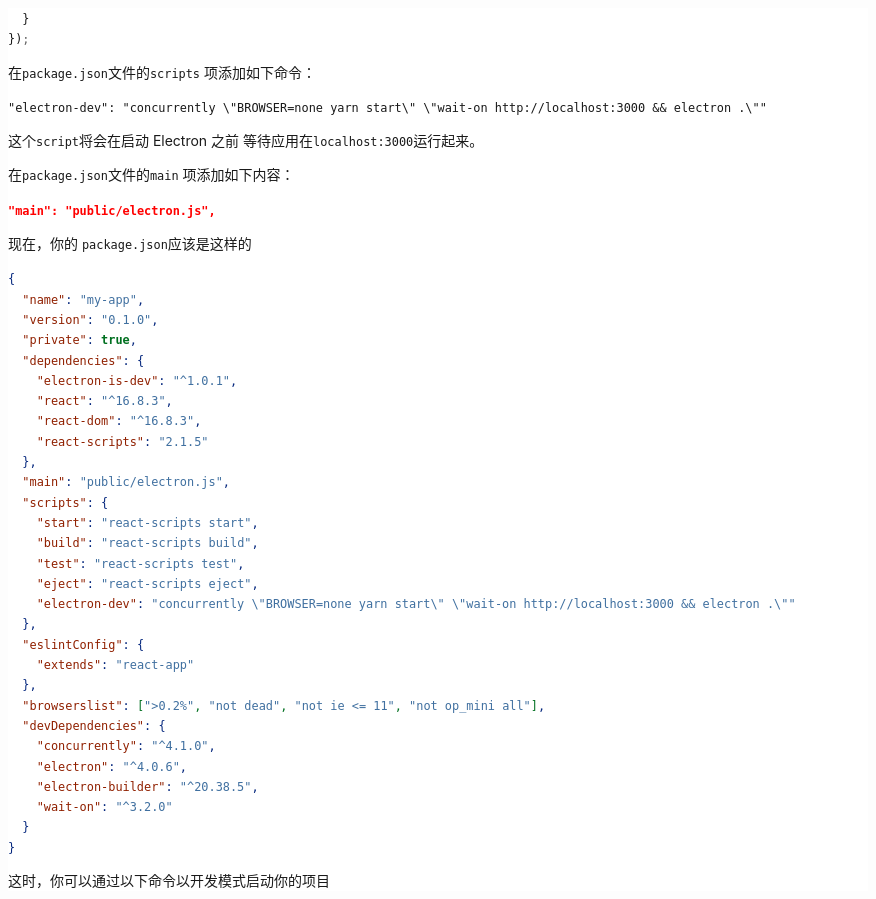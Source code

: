 ```js
  }
});
```

在`package.json`文件的`scripts` 项添加如下命令：

```shell
"electron-dev": "concurrently \"BROWSER=none yarn start\" \"wait-on http://localhost:3000 && electron .\""
```

这个`script`将会在启动 Electron 之前 等待应用在`localhost:3000`运行起来。

在`package.json`文件的`main` 项添加如下内容：

```json
"main": "public/electron.js",
```

现在，你的 `package.json`应该是这样的

```json
{
  "name": "my-app",
  "version": "0.1.0",
  "private": true,
  "dependencies": {
    "electron-is-dev": "^1.0.1",
    "react": "^16.8.3",
    "react-dom": "^16.8.3",
    "react-scripts": "2.1.5"
  },
  "main": "public/electron.js",
  "scripts": {
    "start": "react-scripts start",
    "build": "react-scripts build",
    "test": "react-scripts test",
    "eject": "react-scripts eject",
    "electron-dev": "concurrently \"BROWSER=none yarn start\" \"wait-on http://localhost:3000 && electron .\""
  },
  "eslintConfig": {
    "extends": "react-app"
  },
  "browserslist": [">0.2%", "not dead", "not ie <= 11", "not op_mini all"],
  "devDependencies": {
    "concurrently": "^4.1.0",
    "electron": "^4.0.6",
    "electron-builder": "^20.38.5",
    "wait-on": "^3.2.0"
  }
}
```

这时，你可以通过以下命令以开发模式启动你的项目
